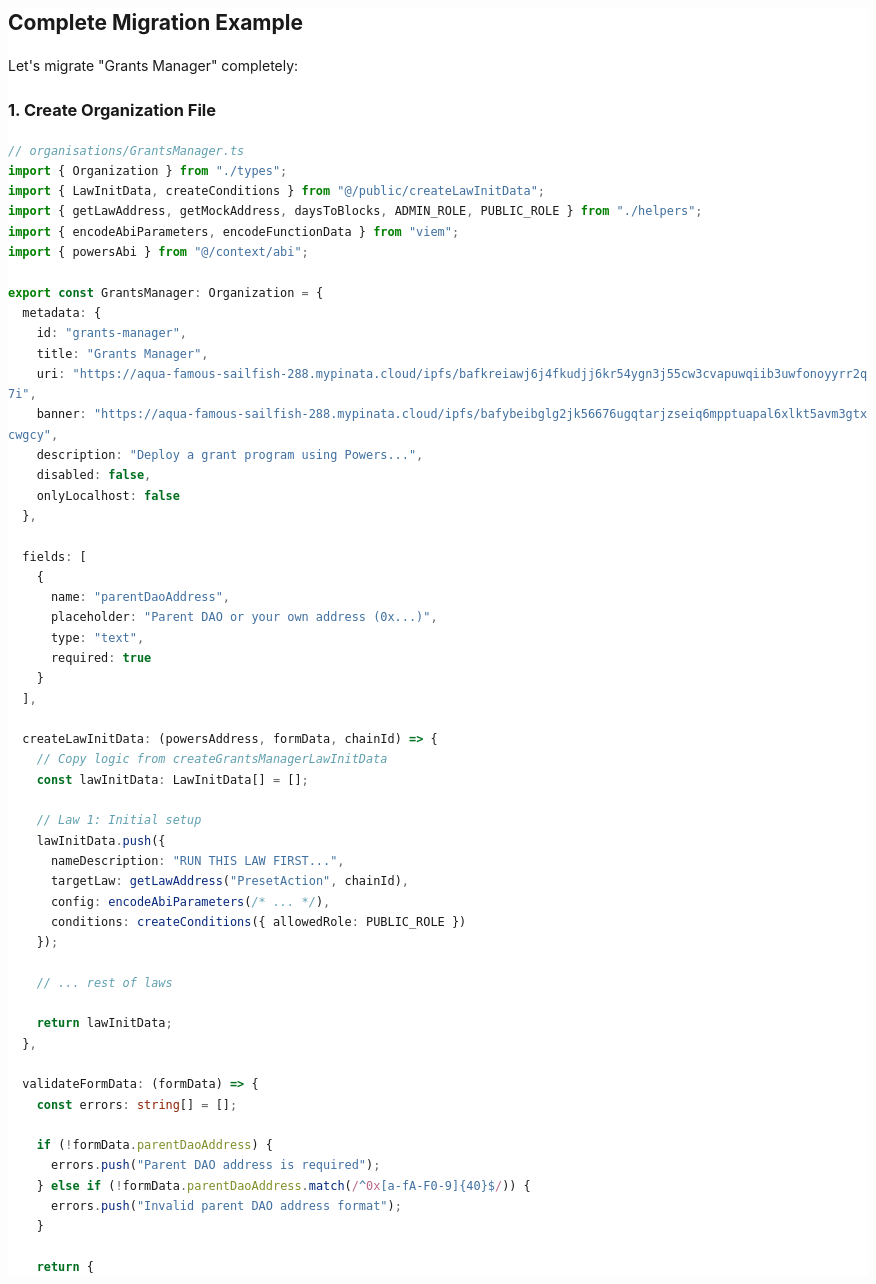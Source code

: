 ## Complete Migration Example

Let's migrate "Grants Manager" completely:

### 1. Create Organization File

```typescript
// organisations/GrantsManager.ts
import { Organization } from "./types";
import { LawInitData, createConditions } from "@/public/createLawInitData";
import { getLawAddress, getMockAddress, daysToBlocks, ADMIN_ROLE, PUBLIC_ROLE } from "./helpers";
import { encodeAbiParameters, encodeFunctionData } from "viem";
import { powersAbi } from "@/context/abi";

export const GrantsManager: Organization = {
  metadata: {
    id: "grants-manager",
    title: "Grants Manager",
    uri: "https://aqua-famous-sailfish-288.mypinata.cloud/ipfs/bafkreiawj6j4fkudjj6kr54ygn3j55cw3cvapuwqiib3uwfonoyyrr2q7i",
    banner: "https://aqua-famous-sailfish-288.mypinata.cloud/ipfs/bafybeibglg2jk56676ugqtarjzseiq6mpptuapal6xlkt5avm3gtxcwgcy",
    description: "Deploy a grant program using Powers...",
    disabled: false,
    onlyLocalhost: false
  },

  fields: [
    { 
      name: "parentDaoAddress", 
      placeholder: "Parent DAO or your own address (0x...)", 
      type: "text", 
      required: true 
    }
  ],

  createLawInitData: (powersAddress, formData, chainId) => {
    // Copy logic from createGrantsManagerLawInitData
    const lawInitData: LawInitData[] = [];
    
    // Law 1: Initial setup
    lawInitData.push({
      nameDescription: "RUN THIS LAW FIRST...",
      targetLaw: getLawAddress("PresetAction", chainId),
      config: encodeAbiParameters(/* ... */),
      conditions: createConditions({ allowedRole: PUBLIC_ROLE })
    });
    
    // ... rest of laws
    
    return lawInitData;
  },

  validateFormData: (formData) => {
    const errors: string[] = [];
    
    if (!formData.parentDaoAddress) {
      errors.push("Parent DAO address is required");
    } else if (!formData.parentDaoAddress.match(/^0x[a-fA-F0-9]{40}$/)) {
      errors.push("Invalid parent DAO address format");
    }
    
    return {
```